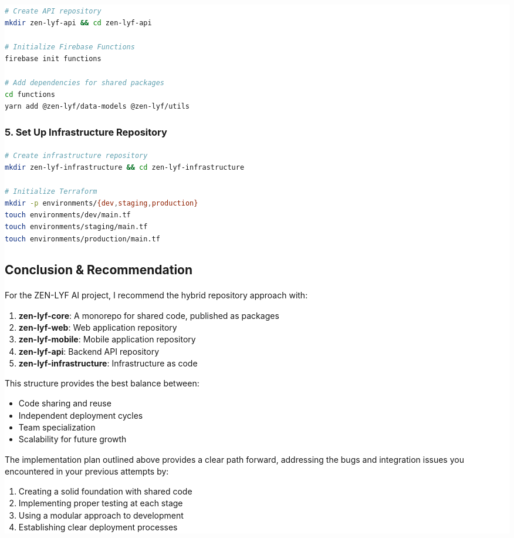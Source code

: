 ```bash
# Create API repository
mkdir zen-lyf-api && cd zen-lyf-api

# Initialize Firebase Functions
firebase init functions

# Add dependencies for shared packages
cd functions
yarn add @zen-lyf/data-models @zen-lyf/utils
```

### 5. Set Up Infrastructure Repository

```bash
# Create infrastructure repository
mkdir zen-lyf-infrastructure && cd zen-lyf-infrastructure

# Initialize Terraform
mkdir -p environments/{dev,staging,production}
touch environments/dev/main.tf
touch environments/staging/main.tf
touch environments/production/main.tf
```

## Conclusion & Recommendation

For the ZEN-LYF AI project, I recommend the hybrid repository approach with:

1. **zen-lyf-core**: A monorepo for shared code, published as packages
2. **zen-lyf-web**: Web application repository
3. **zen-lyf-mobile**: Mobile application repository
4. **zen-lyf-api**: Backend API repository
5. **zen-lyf-infrastructure**: Infrastructure as code

This structure provides the best balance between:
- Code sharing and reuse
- Independent deployment cycles
- Team specialization
- Scalability for future growth

The implementation plan outlined above provides a clear path forward, addressing the bugs and integration issues you encountered in your previous attempts by:

1. Creating a solid foundation with shared code
2. Implementing proper testing at each stage
3. Using a modular approach to development
4. Establishing clear deployment processes


